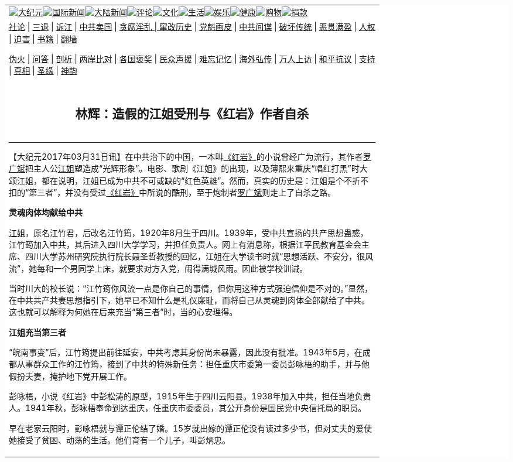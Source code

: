 <a name="1" id="1" target="_blank"></a><span id="1"></span>
<table border="0"><tr><td colspan="2" VALIGN=TOP><a href="https://github.com/asdfghy6/djy/blob/master/gb/nsc413.md#1"><img src="https://raw.githubusercontent.com/asdfghy6/1/master/t/djy/1.jpg" title="大纪元"></a><a href="https://github.com/asdfghy6/djy/blob/master/gb/n24hr.md#1"><img src="https://raw.githubusercontent.com/asdfghy6/1/master/t/djy/3.jpg" title="国际新闻"></a><a href="https://github.com/asdfghy6/djy/blob/master/gb/nsc413.md#1"><img src="https://raw.githubusercontent.com/asdfghy6/1/master/t/djy/4.jpg" title="大陆新闻"></a><a href="https://github.com/asdfghy6/djy/blob/master/gb/news392.md#1"><img src="https://raw.githubusercontent.com/asdfghy6/1/master/t/djy/5.jpg" title="评论"></a><a href="https://github.com/asdfghy6/djy/blob/master/gb/news2007.md#1"><img src="https://raw.githubusercontent.com/asdfghy6/1/master/t/djy/6.jpg" title="文化"></a><a href="https://github.com/asdfghy6/djy/blob/master/gb/news2008.md#1"><img src="https://raw.githubusercontent.com/asdfghy6/1/master/t/djy/7.jpg" title="生活"></a><a href="https://github.com/asdfghy6/djy/blob/master/gb/ncyule.md#1"><img src="https://raw.githubusercontent.com/asdfghy6/1/master/t/djy/8.jpg" title="娱乐"></a><a href="https://github.com/asdfghy6/djy/blob/master/gb/nsc1002.md#1"><img src="https://raw.githubusercontent.com/asdfghy6/1/master/t/djy/9.jpg" title="健康"><a href="https://www.youlucky.com"><img src="https://raw.githubusercontent.com/asdfghy6/1/master/t/djy/10.jpg" title="购物"></a><a href="https://www.supportepoch.org/donation?utm_medium=epochtimes&utm_source=referral&utm_campaign=donate_button_djyhomepage"><img src="https://raw.githubusercontent.com/asdfghy6/1/master/t/djy/12.jpg" title="捐款"></a></td></tr>
<tr><td colspan="2" VALIGN=TOP><a target="_blank" href="https://git.io/fjCRf">社论</a> | <a target="_blank" href="https://github.com/asdfghy6/djy/blob/master/gb/nf5657.md#1">三退</a> | <a target="_blank" href="https://github.com/asdfghy6/djy/blob/master/gb/nf6123.md#1">诉江</a> | <a target="_blank" href="https://github.com/asdfghy6/djy/blob/master/gb/nf1176117.md#1">中共卖国</a> | <a target="_blank" href="https://github.com/asdfghy6/djy/blob/master/gb/nf5773.md#1">贪腐淫乱 | <a target="_blank" href="https://github.com/asdfghy6/djy/blob/master/gb/nf1176115.md#1">窜改历史</a> | <a target="_blank" href="https://github.com/asdfghy6/djy/blob/master/gb/nf1176107.md#1">党魁画皮</a> | <a target="_blank" href="https://github.com/asdfghy6/djy/blob/master/gb/nf1320400.md#1">中共间谍</a> | <a target="_blank" href="https://github.com/asdfghy6/djy/blob/master/gb/nf1176114.md#1">破坏传统</a> | <a target="_blank" href="https://github.com/asdfghy6/djy/blob/master/gb/nf5287.md#1">恶贯满盈</a> | <a target="_blank" href="https://github.com/asdfghy6/djy/blob/master/gb/ncid278.md#1">人权</a> | <a target="_blank" href="https://github.com/asdfghy6/djy/blob/master/gb/nf1176111.md#1">迫害</a> | <a target="_blank" href="https://github.com/asdfghy6/djy/blob/master/gb/nf1235328.md#1">书籍</a> | <a target="_blank" href="https://github.com/asdfghy6/fq/blob/master/README.md?zsrh#1">翻墙</a></p><p><a target="_blank" href="https://github.com/asdfghy6/djy/blob/master/gb/nf5562.md#1">伪火</a> | <a target="_blank" href="https://github.com/asdfghy6/djy/blob/master/gb/nf4378.md#1">问答</a> | <a target="_blank" href="https://github.com/asdfghy6/djy/blob/master/gb/nf5792.md#1">剖析</a> | <a target="_blank" href="https://github.com/asdfghy6/djy/blob/master/gb/nf5735.md#1">两岸比对</a> | <a target="_blank" href="https://github.com/asdfghy6/djy/blob/master/gb/nf6119.md#1">各国褒奖</a> | <a target="_blank" href="https://github.com/asdfghy6/djy/blob/master/gb/nf6120.md#1">民众声援</a> | <a target="_blank" href="https://github.com/asdfghy6/djy/blob/master/gb/nf1188594.md#1">难忘记忆</a> | <a target="_blank" href="https://github.com/asdfghy6/djy/blob/master/gb/nf3180.md#1">海外弘传</a> | <a target="_blank" href="https://github.com/asdfghy6/djy/blob/master/gb/nf5410.md#1">万人上访</a> | <a target="_blank" href="https://github.com/asdfghy6/ntdtv/blob/master/gb/prog1530_1.md#1">和平抗议</a> | <a target="_blank" href="https://github.com/asdfghy6/djy/blob/master/gb/nf4386.md#1">支持</a> | <a target="_blank" href="https://github.com/asdfghy6/djy/blob/master/gb/nf4389.md#1">真相</a> | <a target="_blank" href="https://github.com/asdfghy6/djy/blob/master/gb/nf5790.md#1">圣缘</a> | <a target="_blank" href="https://github.com/asdfghy6/djy/blob/master/gb/nf4786.md#1">神韵</a></td></tr>
<tr><td VALIGN=TOP width="626"><h2 align=center>林辉：造假的江姐受刑与《红岩》作者自杀</h2>

<h6></h6>
<hr>
<p>【大纪元2017年03月31日讯】在中共治下的中国，一本叫<a href="https://github.com/asdfghy6/djy/blob/master/gb/tag/%E3%80%8A%E7%BA%A2%E5%B2%A9%E3%80%8B.md">《红岩》</a>的小说曾经广为流行，其作者<a href="https://github.com/asdfghy6/djy/blob/master/gb/tag/%E7%BD%97%E5%B9%BF%E6%96%8C.md">罗广斌</a>把主人公<a href="https://github.com/asdfghy6/djy/blob/master/gb/tag/%E6%B1%9F%E5%A7%90.md">江姐</a>塑造成“光辉形象”。电影、歌剧《江姐》的出现，以及薄熙来重庆“唱红打黑”时大颂江姐，都在说明，江姐已成为中共不可或缺的“红色英雄”。然而，真实的历史是：江姐是个不折不扣的“第三者”，并没有受过<a href="https://github.com/asdfghy6/djy/blob/master/gb/tag/%E3%80%8A%E7%BA%A2%E5%B2%A9%E3%80%8B.md">《红岩》</a>中所说的酷刑，至于炮制者<a href="https://github.com/asdfghy6/djy/blob/master/gb/tag/%E7%BD%97%E5%B9%BF%E6%96%8C.md">罗广斌</a>则走上了自杀之路。</p>
<p><strong>灵魂肉体均献给中共</strong></p>
<p><a href="https://github.com/asdfghy6/djy/blob/master/gb/tag/%E6%B1%9F%E5%A7%90.md">江姐</a>，原名江竹君，后改名江竹筠，1920年8月生于四川。1939年，受中共宣扬的共产思想蛊惑，江竹筠加入中共，其后进入四川大学学习，并担任负责人。网上有消息称，根据江平民教育基金会主席、四川大学苏州研究院执行院长聂圣哲教授的回忆，江姐在大学读书时就“思想活跃、不安分，很风流”，她每和一个男同学上床，就要求对方入党，闹得满城风雨。因此被学校训诫。</p>
<p>当时川大的校长说：“江竹筠你风流一点是你自己的事情，但你用这种方式强迫信仰是不对的。”显然，在中共共产共妻思想指引下，她早已不知什么是礼仪廉耻，而将自己从灵魂到肉体全部献给了中共。这也就可以解释为何她在后来充当“第三者”时，当的心安理得。</p>
<p><strong>江姐充当第三者</strong></p>
<p>“皖南事变”后，江竹筠提出前往延安，中共考虑其身份尚未暴露，因此没有批准。1943年5月，在成都从事群众工作的江竹筠，接到了中共的特殊新任务：担任重庆市委第一委员彭咏梧的助手，并与他假扮夫妻，掩护地下党开展工作。</p>
<p>彭咏梧，小说《红岩》中彭松涛的原型，1915年生于四川云阳县。1938年加入中共，担任当地负责人。1941年秋，彭咏梧奉命到达重庆，任重庆市委委员，其公开身份是国民党中央信托局的职员。</p>
<p>早在老家云阳时，彭咏梧就与谭正伦结了婚。15岁就出嫁的谭正伦没有读过多少书，但对丈夫的爱使她接受了贫困、动荡的生活。他们育有一个儿子，叫彭炳忠。</p>